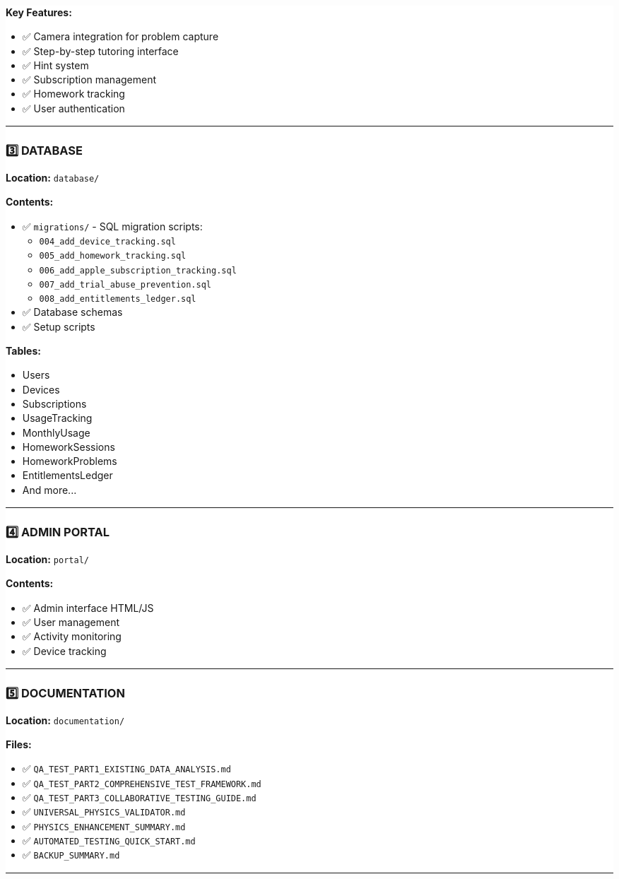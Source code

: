 **Key Features:**
- ✅ Camera integration for problem capture
- ✅ Step-by-step tutoring interface
- ✅ Hint system
- ✅ Subscription management
- ✅ Homework tracking
- ✅ User authentication

---

### 3️⃣ DATABASE
**Location:** `database/`

**Contents:**
- ✅ `migrations/` - SQL migration scripts:
  - `004_add_device_tracking.sql`
  - `005_add_homework_tracking.sql`
  - `006_add_apple_subscription_tracking.sql`
  - `007_add_trial_abuse_prevention.sql`
  - `008_add_entitlements_ledger.sql`
- ✅ Database schemas
- ✅ Setup scripts

**Tables:**
- Users
- Devices
- Subscriptions
- UsageTracking
- MonthlyUsage
- HomeworkSessions
- HomeworkProblems
- EntitlementsLedger
- And more...

---

### 4️⃣ ADMIN PORTAL
**Location:** `portal/`

**Contents:**
- ✅ Admin interface HTML/JS
- ✅ User management
- ✅ Activity monitoring
- ✅ Device tracking

---

### 5️⃣ DOCUMENTATION
**Location:** `documentation/`

**Files:**
- ✅ `QA_TEST_PART1_EXISTING_DATA_ANALYSIS.md`
- ✅ `QA_TEST_PART2_COMPREHENSIVE_TEST_FRAMEWORK.md`
- ✅ `QA_TEST_PART3_COLLABORATIVE_TESTING_GUIDE.md`
- ✅ `UNIVERSAL_PHYSICS_VALIDATOR.md`
- ✅ `PHYSICS_ENHANCEMENT_SUMMARY.md`
- ✅ `AUTOMATED_TESTING_QUICK_START.md`
- ✅ `BACKUP_SUMMARY.md`

---
